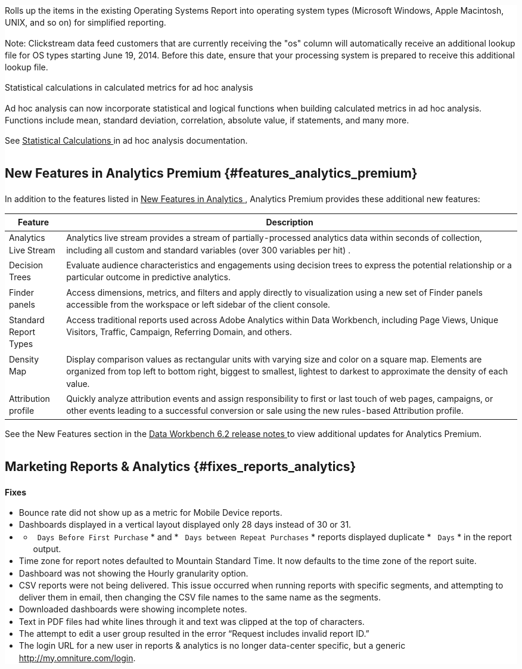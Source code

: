    <td colname="col2"> <p>Rolls up the items in the existing <span class="wintitle"> Operating Systems Report </span> into operating system types (Microsoft Windows, Apple Macintosh, UNIX, and so on) for simplified reporting. </p> <p>Note:  Clickstream data feed customers that are currently receiving the "os" column will automatically receive an additional lookup file for OS types starting June 19, 2014. Before this date, ensure that your processing system is prepared to receive this additional lookup file. </p> </td> 
  </tr> 
  <tr> 
   <td colname="col1"> Statistical calculations in calculated metrics for ad hoc analysis </td> 
   <td colname="col2"> <p>Ad hoc analysis can now incorporate statistical and logical functions when building calculated metrics in ad hoc analysis. Functions include mean, standard deviation, correlation, absolute value, if statements, and many more.</p> <p>See <a href="https://marketing.adobe.com/resources/help/en_US/dsc/?f=c_statistical_functions_ad_hoc" format="http" scope="external"> Statistical Calculations </a> in ad hoc analysis documentation. </p> </td> 
  </tr> 
 </tbody> 
</table>


## New Features in Analytics Premium {#features_analytics_premium}

In addition to the features listed in [ New Features in Analytics ](05222014.md#features_analytics), Analytics Premium provides these additional new features: 

|  Feature  | Description  |
|---|---|
|  Analytics Live Stream  | Analytics live stream provides a stream of partially-processed analytics data within seconds of collection, including all custom and standard variables (over 300 variables per hit) .  |
|  Decision Trees  | Evaluate audience characteristics and engagements using decision trees to express the potential relationship or a particular outcome in predictive analytics.  |
|  Finder panels  | Access dimensions, metrics, and filters and apply directly to visualization using a new set of Finder panels accessible from the workspace or left sidebar of the client console.  |
|  Standard Report Types  | Access traditional reports used across Adobe Analytics within Data Workbench, including Page Views, Unique Visitors, Traffic, Campaign, Referring Domain, and others.  |
|  Density Map  | Display comparison values as rectangular units with varying size and color on a square map. Elements are organized from top left to bottom right, biggest to smallest, lightest to darkest to approximate the density of each value.  |
|  Attribution profile  | Quickly analyze attribution events and assign responsibility to first or last touch of web pages, campaigns, or other events leading to a successful conversion or sale using the new rules-based Attribution profile.  |

See the New Features section in the [ Data Workbench 6.2 release notes ](https://marketing.adobe.com/resources/help/en_US/insight/whatsnew/?f=c_release_notes_insight_62) to view additional updates for Analytics Premium. 

## Marketing Reports & Analytics {#fixes_reports_analytics}

**Fixes** 

* Bounce rate did not show up as a metric for Mobile Device reports.
* Dashboards displayed in a vertical layout displayed only 28 days instead of 30 or 31.
* * ` Days Before First Purchase` * and * ` Days between Repeat Purchases` * reports displayed duplicate * ` Days` * in the report output.
* Time zone for report notes defaulted to Mountain Standard Time. It now defaults to the time zone of the report suite.
* Dashboard was not showing the Hourly granularity option.
* CSV reports were not being delivered. This issue occurred when running reports with specific segments, and attempting to deliver them in email, then changing the CSV file names to the same name as the segments.
* Downloaded dashboards were showing incomplete notes.
* Text in PDF files had white lines through it and text was clipped at the top of characters.
* The attempt to edit a user group resulted in the error “Request includes invalid report ID.”
* The login URL for a new user in reports &amp; analytics is no longer data-center specific, but a generic http://my.omniture.com/login.
